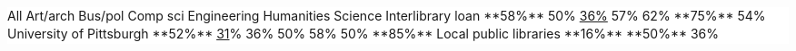 <th>All</th>

<th>Art/arch</th>

<th>Bus/pol</th>

<th>Comp sci</th>

<th>Engineering</th>

<th>Humanities</th>

<th>Science</th>

</tr>

<tr>

<td>Interlibrary loan</td>

<td align="center">**58%**</td>

<td align="center">50%</td>

<td align="center"><u>36%</u></td>

<td align="center">57%</td>

<td align="center">62%</td>

<td align="center">**75%**</td>

<td align="center">54%</td>

</tr>

<tr>

<td>University of Pittsburgh</td>

<td align="center">**52%**</td>

<td align="center"><u>31</u>%</td>

<td align="center">36%</td>

<td align="center">50%</td>

<td align="center">58%</td>

<td align="center">50%</td>

<td align="center">**85%**</td>

</tr>

<tr>

<td>Local public libraries</td>

<td align="center">**16%**</td>

<td align="center">**50%**</td>

<td align="center">36%</td>
